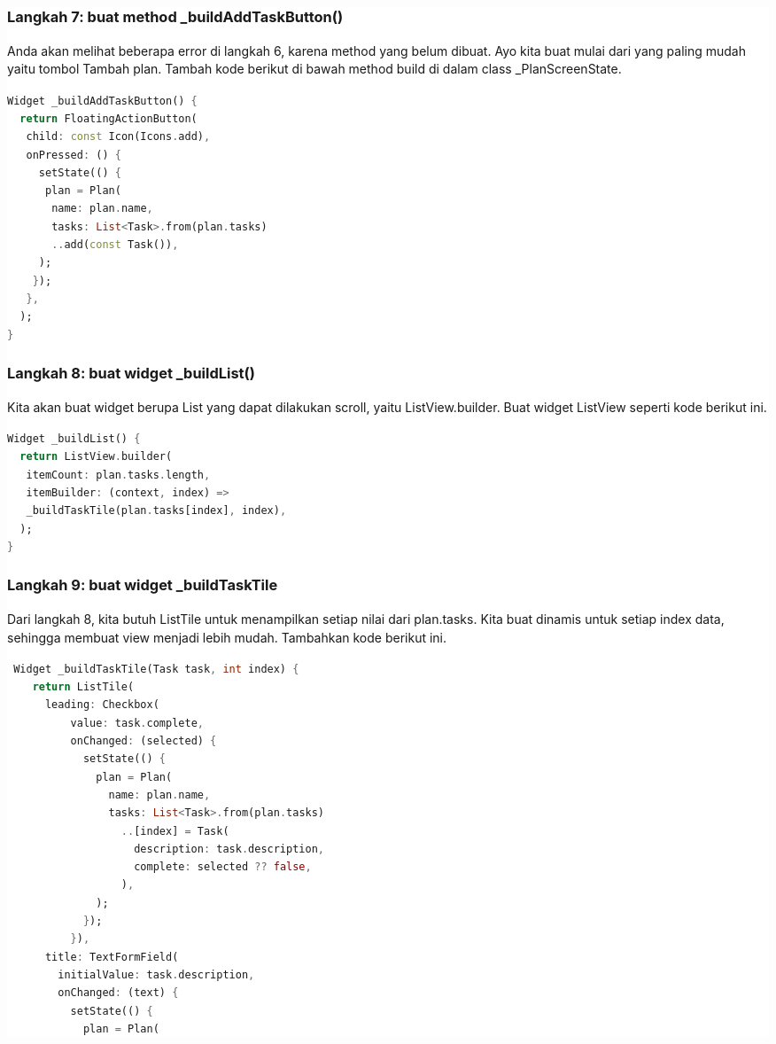 
### Langkah 7: buat method _buildAddTaskButton()

Anda akan melihat beberapa error di langkah 6, karena method yang belum dibuat. Ayo kita buat mulai dari yang paling mudah yaitu tombol Tambah plan. Tambah kode berikut di bawah method build di dalam class _PlanScreenState.


```dart
Widget _buildAddTaskButton() {
  return FloatingActionButton(
   child: const Icon(Icons.add),
   onPressed: () {
     setState(() {
      plan = Plan(
       name: plan.name,
       tasks: List<Task>.from(plan.tasks)
       ..add(const Task()),
     );
    });
   },
  );
}
```

### Langkah 8: buat widget _buildList()

Kita akan buat widget berupa List yang dapat dilakukan scroll, yaitu ListView.builder. Buat widget ListView seperti kode berikut ini.

```dart
Widget _buildList() {
  return ListView.builder(
   itemCount: plan.tasks.length,
   itemBuilder: (context, index) =>
   _buildTaskTile(plan.tasks[index], index),
  );
}
```

### Langkah 9: buat widget _buildTaskTile

Dari langkah 8, kita butuh ListTile untuk menampilkan setiap nilai dari plan.tasks. Kita buat dinamis untuk setiap index data, sehingga membuat view menjadi lebih mudah. Tambahkan kode berikut ini.

```dart
 Widget _buildTaskTile(Task task, int index) {
    return ListTile(
      leading: Checkbox(
          value: task.complete,
          onChanged: (selected) {
            setState(() {
              plan = Plan(
                name: plan.name,
                tasks: List<Task>.from(plan.tasks)
                  ..[index] = Task(
                    description: task.description,
                    complete: selected ?? false,
                  ),
              );
            });
          }),
      title: TextFormField(
        initialValue: task.description,
        onChanged: (text) {
          setState(() {
            plan = Plan(
```